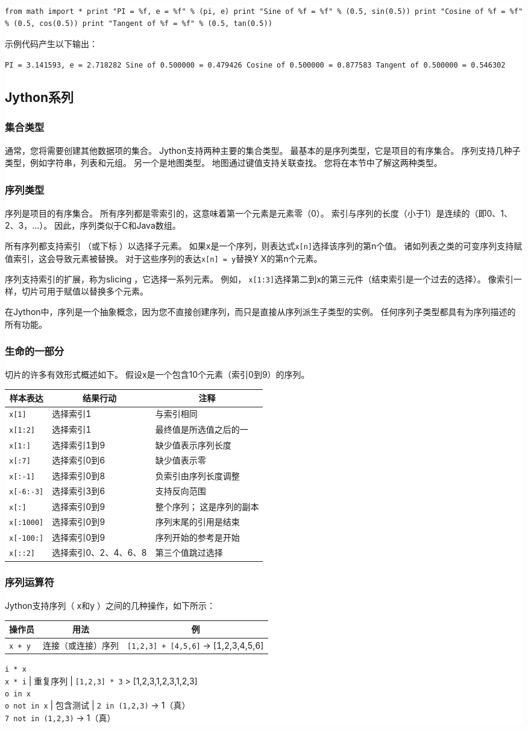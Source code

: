     
    
    from math import * print "PI = %f, e = %f" % (pi, e) print "Sine of %f = %f" % (0.5, sin(0.5)) print "Cosine of %f = %f" % (0.5, cos(0.5)) print "Tangent of %f = %f" % (0.5, tan(0.5))

示例代码产生以下输出：

    
    
    PI = 3.141593, e = 2.718282 Sine of 0.500000 = 0.479426 Cosine of 0.500000 = 0.877583 Tangent of 0.500000 = 0.546302

##  Jython系列

###  集合类型

通常，您将需要创建其他数据项的集合。 Jython支持两种主要的集合类型。 最基本的是序列类型，它是项目的有序集合。
序列支持几种子类型，例如字符串，列表和元组。 另一个是地图类型。 地图通过键值支持关联查找。 您将在本节中了解这两种类型。

###  序列类型

序列是项目的有序集合。 所有序列都是零索引的，这意味着第一个元素是元素零（0）。 索引与序列的长度（小于1）是连续的（即0、1、2、3，...）。
因此，序列类似于C和Java数组。

所有序列都支持索引 （或下标 ）以选择子元素。 如果x是一个序列，则表达式`x[n]`选择该序列的第n个值。
诸如列表之类的可变序列支持赋值索引，这会导致元素被替换。 对于这些序列的表达`x[n] = y`替换Y X的第n个元素。

序列支持索引的扩展，称为slicing ，它选择一系列元素。 例如， `x[1:3]`选择第二到x的第三元件（结束索引是一个过去的选择）。
像索引一样，切片可用于赋值以替换多个元素。

在Jython中，序列是一个抽象概念，因为您不直接创建序列，而只是直接从序列派生子类型的实例。 任何序列子类型都具有为序列描述的所有功能。

###  生命的一部分

切片的许多有效形式概述如下。 假设x是一个包含10个元素（索引0到9）的序列。

样本表达 |  结果行动 |  注释  
---|---|---  
`x[1]` |  选择索引1 |  与索引相同  
`x[1:2]` |  选择索引1 |  最终值是所选值之后的一  
`x[1:]` |  选择索引1到9 |  缺少值表示序列长度  
`x[:7]` |  选择索引0到6 |  缺少值表示零  
`x[:-1]` |  选择索引0到8 |  负索引由序列长度调整  
`x[-6:-3]` |  选择索引3到6 |  支持反向范围  
`x[:]` |  选择索引0到9 |  整个序列； 这是序列的副本  
`x[:1000]` |  选择索引0到9 |  序列末尾的引用是结束  
`x[-100:]` |  选择索引0到9 |  序列开始的参考是开始  
`x[::2]` |  选择索引0、2、4、6、8 |  第三个值跳过选择  
  
###  序列运算符

Jython支持序列（ x和y ）之间的几种操作，如下所示：

操作员 |  用法 |  例  
---|---|---  
`x + y` |  连接（或连接）序列 |  `[1,2,3] + [4,5,6]` -> [1,2,3,4,5,6]  
`i * x`  
`x * i` |  重复序列 |  `[1,2,3] * 3` > [1,2,3,1,2,3,1,2,3]  
`o in x`  
`o not in x` |  包含测试 |  `2 in (1,2,3)` -> 1（真）  
`7 not in (1,2,3)` -> 1（真）  
  